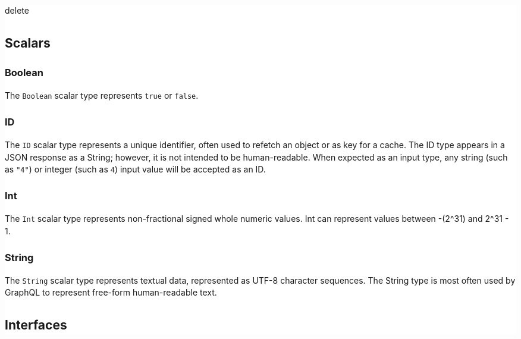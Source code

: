 delete

</td>
</tr>
</tbody>
</table>

## Scalars

### Boolean

The `Boolean` scalar type represents `true` or `false`.

### ID

The `ID` scalar type represents a unique identifier, often used to refetch an object or as key for a cache. The ID type appears in a JSON response as a String; however, it is not intended to be human-readable. When expected as an input type, any string (such as `"4"`) or integer (such as `4`) input value will be accepted as an ID.

### Int

The `Int` scalar type represents non-fractional signed whole numeric values. Int can represent values between -(2^31) and 2^31 - 1.

### String

The `String` scalar type represents textual data, represented as UTF-8 character sequences. The String type is most often used by GraphQL to represent free-form human-readable text.


## Interfaces
